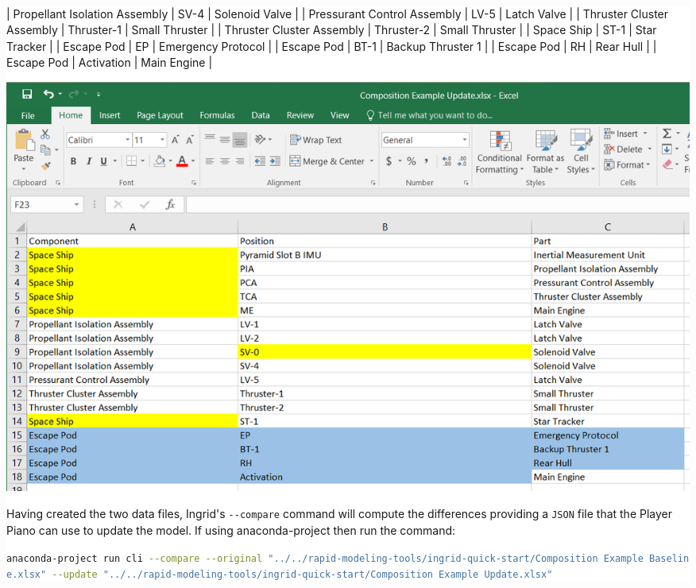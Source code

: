 | Propellant Isolation Assembly | SV-4 | Solenoid Valve |
| Pressurant Control Assembly | LV-5 | Latch Valve |
| Thruster Cluster Assembly | Thruster-1 | Small Thruster |
| Thruster Cluster Assembly | Thruster-2 | Small Thruster |
| Space Ship | ST-1 | Star Tracker |
| Escape Pod | EP | Emergency Protocol |
| Escape Pod | BT-1 | Backup Thruster 1 |
| Escape Pod | RH | Rear Hull |
| Escape Pod | Activation | Main Engine |

![](images/updated-data.png)

Having created the two data files, Ingrid's `--compare` command will compute the differences providing a `JSON` file that the Player Piano can use to update the model. If using anaconda-project then run the command:

```bash
anaconda-project run cli --compare --original "../../rapid-modeling-tools/ingrid-quick-start/Composition Example Baseline.xlsx" --update "../../rapid-modeling-tools/ingrid-quick-start/Composition Example Update.xlsx"
```
